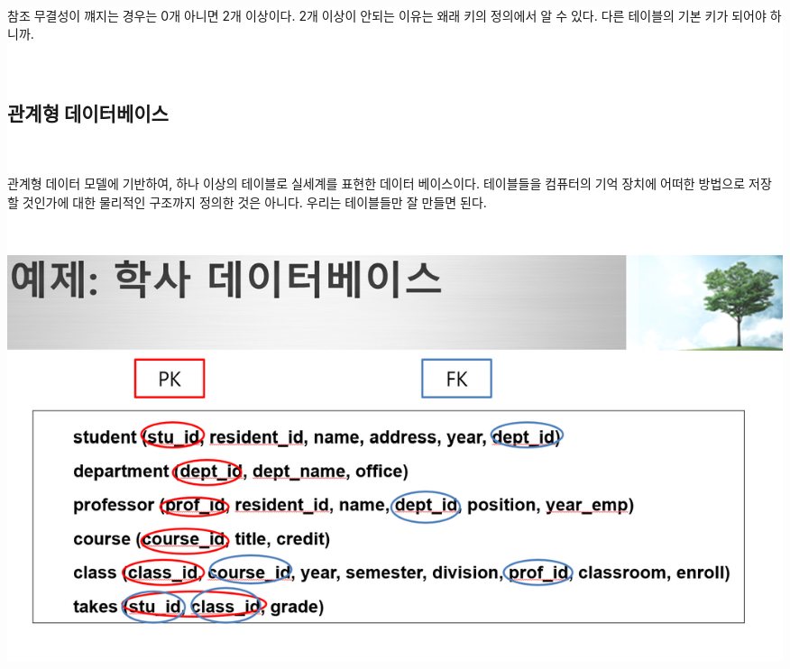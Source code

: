 참조 무결성이 꺠지는 경우는 0개 아니면 2개 이상이다. 2개 이상이 안되는 이유는 왜래 키의 정의에서 알 수 있다. 다른 테이블의 기본 키가 되어야 하니까.

<br>

## 관계형 데이터베이스

<br>

관계형 데이터 모델에 기반하여, 하나 이상의 테이블로 실세계를 표현한 데이터 베이스이다. 테이블들을 컴퓨터의 기억 장치에 어떠한 방법으로 저장할 것인가에 대한 물리적인 구조까지 정의한 것은 아니다. 우리는 테이블들만 잘 만들면 된다.

<br>

<p align="center"><img src="img/2022.03.15.img06.png"></img></p>

<br>
